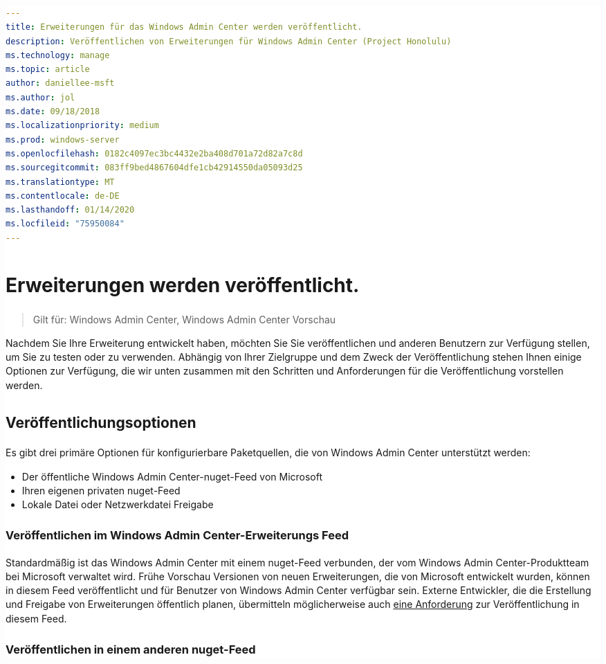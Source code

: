 ```yaml
---
title: Erweiterungen für das Windows Admin Center werden veröffentlicht.
description: Veröffentlichen von Erweiterungen für Windows Admin Center (Project Honolulu)
ms.technology: manage
ms.topic: article
author: daniellee-msft
ms.author: jol
ms.date: 09/18/2018
ms.localizationpriority: medium
ms.prod: windows-server
ms.openlocfilehash: 0182c4097ec3bc4432e2ba408d701a72d82a7c8d
ms.sourcegitcommit: 083ff9bed4867604dfe1cb42914550da05093d25
ms.translationtype: MT
ms.contentlocale: de-DE
ms.lasthandoff: 01/14/2020
ms.locfileid: "75950084"
---
```

# <a name="publishing-extensions"></a>Erweiterungen werden veröffentlicht.

>Gilt für: Windows Admin Center, Windows Admin Center Vorschau

Nachdem Sie Ihre Erweiterung entwickelt haben, möchten Sie Sie veröffentlichen und anderen Benutzern zur Verfügung stellen, um Sie zu testen oder zu verwenden. Abhängig von Ihrer Zielgruppe und dem Zweck der Veröffentlichung stehen Ihnen einige Optionen zur Verfügung, die wir unten zusammen mit den Schritten und Anforderungen für die Veröffentlichung vorstellen werden.

## <a name="publishing-options"></a>Veröffentlichungsoptionen

Es gibt drei primäre Optionen für konfigurierbare Paketquellen, die von Windows Admin Center unterstützt werden:
* Der öffentliche Windows Admin Center-nuget-Feed von Microsoft
* Ihren eigenen privaten nuget-Feed
* Lokale Datei oder Netzwerkdatei Freigabe

### <a name="publishing-to-the-windows-admin-center-extension-feed"></a>Veröffentlichen im Windows Admin Center-Erweiterungs Feed

Standardmäßig ist das Windows Admin Center mit einem nuget-Feed verbunden, der vom Windows Admin Center-Produktteam bei Microsoft verwaltet wird. Frühe Vorschau Versionen von neuen Erweiterungen, die von Microsoft entwickelt wurden, können in diesem Feed veröffentlicht und für Benutzer von Windows Admin Center verfügbar sein. Externe Entwickler, die die Erstellung und Freigabe von Erweiterungen öffentlich planen, übermitteln möglicherweise auch [eine Anforderung](#publishing-your-extension-to-the-windows-admin-center-feed) zur Veröffentlichung in diesem Feed.

### <a name="publishing-to-a-different-nuget-feed"></a>Veröffentlichen in einem anderen nuget-Feed
